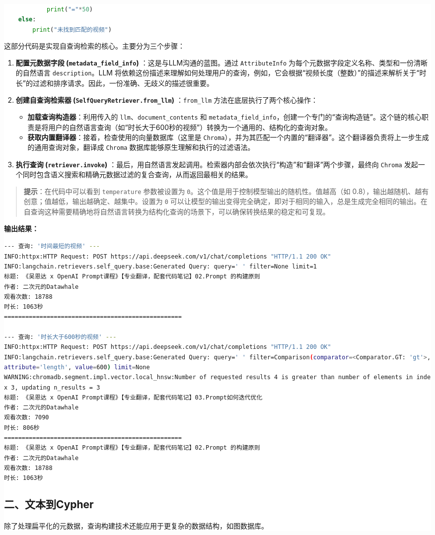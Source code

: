 ```python
            print("="*50)
    else:
        print("未找到匹配的视频")
```

这部分代码是实现自查询检索的核心。主要分为三个步骤：

1.  **配置元数据字段 (`metadata_field_info`)** ：这是与LLM沟通的蓝图。通过 `AttributeInfo` 为每个元数据字段定义名称、类型和一份清晰的自然语言 `description`。LLM 将依赖这份描述来理解如何处理用户的查询，例如，它会根据“视频长度（整数）”的描述来解析关于“时长”的过滤和排序请求。因此，一份准确、无歧义的描述很重要。

2.  **创建自查询检索器 (`SelfQueryRetriever.from_llm`)** ：`from_llm` 方法在底层执行了两个核心操作：
    *   **加载查询构造器**：利用传入的 `llm`、`document_contents` 和 `metadata_field_info`，创建一个专门的“查询构造链”。这个链的核心职责是将用户的自然语言查询（如“时长大于600秒的视频”）转换为一个通用的、结构化的查询对象。
    *   **获取内置翻译器**：接着，检查使用的向量数据库（这里是 `Chroma`），并为其匹配一个内置的“翻译器”。这个翻译器负责将上一步生成的通用查询对象，翻译成 `Chroma` 数据库能够原生理解和执行的过滤语法。

3.  **执行查询 (`retriever.invoke`)** ：最后，用自然语言发起调用。检索器内部会依次执行“构造”和“翻译”两个步骤，最终向 `Chroma` 发起一个同时包含语义搜索和精确元数据过滤的复合查询，从而返回最相关的结果。

> **提示**：在代码中可以看到 `temperature` 参数被设置为 `0`。这个值是用于控制模型输出的随机性。值越高（如 0.8），输出越随机、越有创意；值越低，输出越确定、越集中。设置为 `0` 可以让模型的输出变得完全确定，即对于相同的输入，总是生成完全相同的输出。在自查询这种需要精确地将自然语言转换为结构化查询的场景下，可以确保转换结果的稳定和可复现。

**输出结果：**

```bash
--- 查询: '时间最短的视频' ---
INFO:httpx:HTTP Request: POST https://api.deepseek.com/v1/chat/completions "HTTP/1.1 200 OK"
INFO:langchain.retrievers.self_query.base:Generated Query: query=' ' filter=None limit=1
标题: 《吴恩达 x OpenAI Prompt课程》【专业翻译，配套代码笔记】02.Prompt 的构建原则
作者: 二次元的Datawhale
观看次数: 18788
时长: 1063秒
==================================================

--- 查询: '时长大于600秒的视频' ---
INFO:httpx:HTTP Request: POST https://api.deepseek.com/v1/chat/completions "HTTP/1.1 200 OK"
INFO:langchain.retrievers.self_query.base:Generated Query: query=' ' filter=Comparison(comparator=<Comparator.GT: 'gt'>, attribute='length', value=600) limit=None
WARNING:chromadb.segment.impl.vector.local_hnsw:Number of requested results 4 is greater than number of elements in index 3, updating n_results = 3
标题: 《吴恩达 x OpenAI Prompt课程》【专业翻译，配套代码笔记】03.Prompt如何迭代优化
作者: 二次元的Datawhale
观看次数: 7090
时长: 806秒
==================================================
标题: 《吴恩达 x OpenAI Prompt课程》【专业翻译，配套代码笔记】02.Prompt 的构建原则
作者: 二次元的Datawhale
观看次数: 18788
时长: 1063秒
```

## 二、文本到Cypher

除了处理扁平化的元数据，查询构建技术还能应用于更复杂的数据结构，如图数据库。
